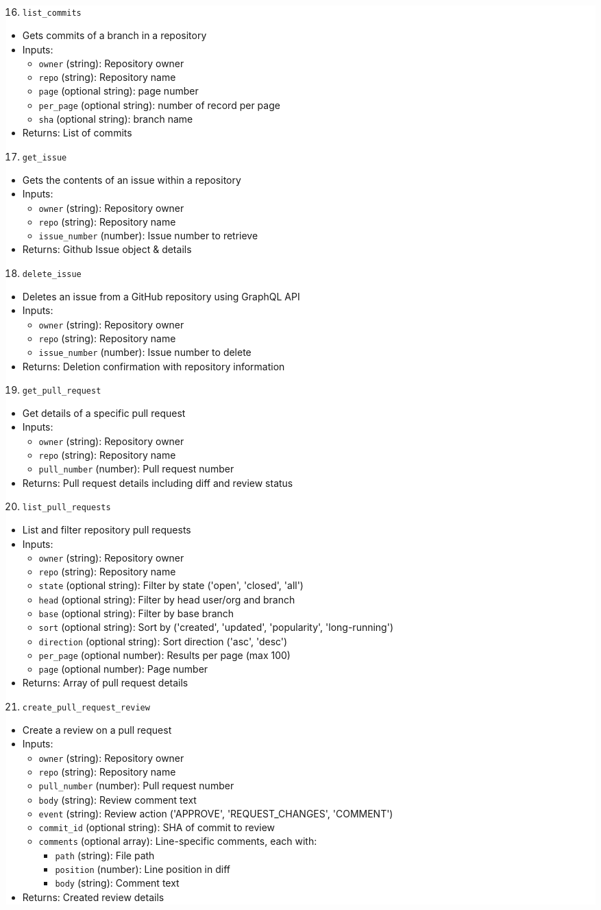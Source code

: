 16. `list_commits`
   - Gets commits of a branch in a repository
   - Inputs:
     - `owner` (string): Repository owner
     - `repo` (string): Repository name
     - `page` (optional string): page number
     - `per_page` (optional string): number of record per page
     - `sha` (optional string): branch name
   - Returns: List of commits

17. `get_issue`
   - Gets the contents of an issue within a repository
   - Inputs:
     - `owner` (string): Repository owner
     - `repo` (string): Repository name
     - `issue_number` (number): Issue number to retrieve
   - Returns: Github Issue object & details

18. `delete_issue`
   - Deletes an issue from a GitHub repository using GraphQL API
   - Inputs:
     - `owner` (string): Repository owner
     - `repo` (string): Repository name
     - `issue_number` (number): Issue number to delete
   - Returns: Deletion confirmation with repository information

19. `get_pull_request`
   - Get details of a specific pull request
   - Inputs:
     - `owner` (string): Repository owner
     - `repo` (string): Repository name
     - `pull_number` (number): Pull request number
   - Returns: Pull request details including diff and review status

20. `list_pull_requests`
   - List and filter repository pull requests
   - Inputs:
     - `owner` (string): Repository owner
     - `repo` (string): Repository name
     - `state` (optional string): Filter by state ('open', 'closed', 'all')
     - `head` (optional string): Filter by head user/org and branch
     - `base` (optional string): Filter by base branch
     - `sort` (optional string): Sort by ('created', 'updated', 'popularity', 'long-running')
     - `direction` (optional string): Sort direction ('asc', 'desc')
     - `per_page` (optional number): Results per page (max 100)
     - `page` (optional number): Page number
   - Returns: Array of pull request details

21. `create_pull_request_review`
   - Create a review on a pull request
   - Inputs:
     - `owner` (string): Repository owner
     - `repo` (string): Repository name
     - `pull_number` (number): Pull request number
     - `body` (string): Review comment text
     - `event` (string): Review action ('APPROVE', 'REQUEST_CHANGES', 'COMMENT')
     - `commit_id` (optional string): SHA of commit to review
     - `comments` (optional array): Line-specific comments, each with:
       - `path` (string): File path
       - `position` (number): Line position in diff
       - `body` (string): Comment text
   - Returns: Created review details
